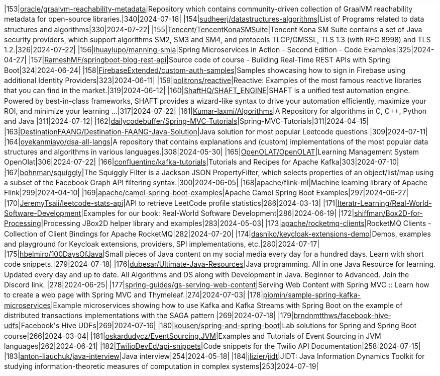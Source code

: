 |153|[oracle/graalvm-reachability-metadata](https://github.com/oracle/graalvm-reachability-metadata)|Repository which contains community-driven collection of GraalVM reachability metadata for open-source libraries.|340|2024-07-18|
|154|[sudheerj/datastructures-algorithms](https://github.com/sudheerj/datastructures-algorithms)|List of Programs related to data structures and algorithms|330|2024-07-22|
|155|[Tencent/TencentKonaSMSuite](https://github.com/Tencent/TencentKonaSMSuite)|Tencent Kona SM Suite contains a set of Java security providers, which support algorithms SM2, SM3 and SM4, and protocols TLCP/GMSSL, TLS 1.3 (with RFC 8998) and TLS 1.2.|326|2024-07-22|
|156|[ihuaylupo/manning-smia](https://github.com/ihuaylupo/manning-smia)|Spring Microservices in Action - Second Edition - Code Examples|325|2024-04-27|
|157|[RameshMF/springboot-blog-rest-api](https://github.com/RameshMF/springboot-blog-rest-api)|Source code of course - Building Real-Time REST APIs with Spring Boot|324|2024-06-24|
|158|[FirebaseExtended/custom-auth-samples](https://github.com/FirebaseExtended/custom-auth-samples)|Samples showcasing how to sign in Firebase using additional Identity Providers|323|2024-06-11|
|159|[politrons/reactive](https://github.com/politrons/reactive)|Reactive: Examples of the most famous reactive libraries that you can find in the market.|319|2024-06-12|
|160|[ShaftHQ/SHAFT_ENGINE](https://github.com/ShaftHQ/SHAFT_ENGINE)|SHAFT is a unified test automation engine. Powered by best-in-class frameworks, SHAFT provides a wizard-like syntax to drive your automation efficiently, maximize your ROI, and minimize your learning  ...|317|2024-07-22|
|161|[Kumar-laxmi/Algorithms](https://github.com/Kumar-laxmi/Algorithms)|A Repository for algorithms in C, C++, Python and Java |311|2024-07-12|
|162|[dailycodebuffer/Spring-MVC-Tutorials](https://github.com/dailycodebuffer/Spring-MVC-Tutorials)|Spring-MVC-Tutorials|311|2024-04-15|
|163|[DestinationFAANG/Destination-FAANG-Java-Solution](https://github.com/DestinationFAANG/Destination-FAANG-Java-Solution)|Java solution for most popular Leetcode questions |309|2024-07-11|
|164|[oyekanmiayo/dsa-all-langs](https://github.com/oyekanmiayo/dsa-all-langs)|A repository that contains explanations and (custom) implementations of the most popular data structures and algorithms in various languages.|308|2024-05-30|
|165|[OpenOLAT/OpenOLAT](https://github.com/OpenOLAT/OpenOLAT)|Learning Management System OpenOlat|306|2024-07-22|
|166|[confluentinc/kafka-tutorials](https://github.com/confluentinc/kafka-tutorials)|Tutorials and Recipes for Apache Kafka|303|2024-07-10|
|167|[bohnman/squiggly](https://github.com/bohnman/squiggly)|The Squiggly Filter is a Jackson JSON PropertyFilter, which selects properties of an object/list/map using a subset of the Facebook Graph API filtering syntax.|300|2024-06-05|
|168|[apache/flink-ml](https://github.com/apache/flink-ml)|Machine learning library of Apache Flink|299|2024-04-10|
|169|[apache/camel-spring-boot-examples](https://github.com/apache/camel-spring-boot-examples)|Apache Camel Spring Boot Examples|297|2024-06-27|
|170|[JeremyTsaii/leetcode-stats-api](https://github.com/JeremyTsaii/leetcode-stats-api)|API to retrieve LeetCode profile statistics|286|2024-03-13|
|171|[Iteratr-Learning/Real-World-Software-Development](https://github.com/Iteratr-Learning/Real-World-Software-Development)|Examples for our book: Real-World Software Development|286|2024-06-19|
|172|[shiffman/Box2D-for-Processing](https://github.com/shiffman/Box2D-for-Processing)|Processing JBox2D helper library and examples|283|2024-05-03|
|173|[apache/rocketmq-clients](https://github.com/apache/rocketmq-clients)|RocketMQ Clients - Collection of Client Bindings for Apache RocketMQ|282|2024-07-20|
|174|[dasniko/keycloak-extensions-demo](https://github.com/dasniko/keycloak-extensions-demo)|Demos, examples and playground for Keycloak extensions, providers, SPI implementations, etc.|280|2024-07-17|
|175|[hbelmiro/100DaysOfJava](https://github.com/hbelmiro/100DaysOfJava)|Small pieces of Java content on my social media every day for a hundred days. Learn with short code snippets.|279|2024-07-18|
|176|[dubesar/Ultimate-Java-Resources](https://github.com/dubesar/Ultimate-Java-Resources)|Java programming. All in one Java Resource for learning. Updated every day and up to date. All Algorithms and DS along with Development in Java. Beginner to Advanced. Join the Discord link. |278|2024-06-25|
|177|[spring-guides/gs-serving-web-content](https://github.com/spring-guides/gs-serving-web-content)|Serving Web Content with Spring MVC :: Learn how to create a web page with Spring MVC and Thymeleaf.|274|2024-07-03|
|178|[piomin/sample-spring-kafka-microservices](https://github.com/piomin/sample-spring-kafka-microservices)|Example microservices showing how to use Kafka and Kafka Streams with Spring Boot on the example of distributed transactions implementations with the SAGA pattern |269|2024-07-18|
|179|[brndnmtthws/facebook-hive-udfs](https://github.com/brndnmtthws/facebook-hive-udfs)|Facebook's Hive UDFs|269|2024-07-16|
|180|[kousen/spring-and-spring-boot](https://github.com/kousen/spring-and-spring-boot)|Lab solutions for Spring and Spring Boot course|266|2024-03-04|
|181|[oskardudycz/EventSourcing.JVM](https://github.com/oskardudycz/EventSourcing.JVM)|Examples and Tutorials of Event Sourcing in JVM languages|262|2024-06-21|
|182|[TwilioDevEd/api-snippets](https://github.com/TwilioDevEd/api-snippets)|Code snippets for the Twilio API Documentation|258|2024-07-15|
|183|[anton-liauchuk/java-interview](https://github.com/anton-liauchuk/java-interview)|Java interview|254|2024-05-18|
|184|[jlizier/jidt](https://github.com/jlizier/jidt)|JIDT: Java Information Dynamics Toolkit for studying information-theoretic measures of computation in complex systems|253|2024-07-19|